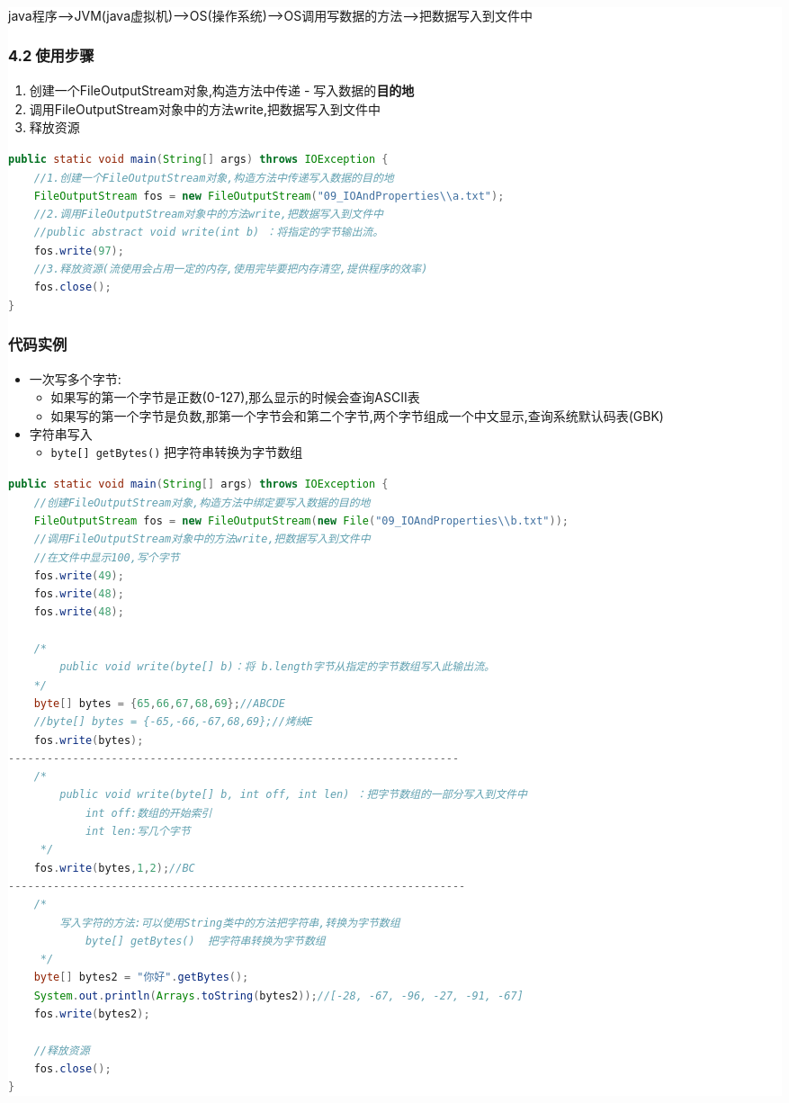 java程序--&gt;JVM\(java虚拟机\)--&gt;OS\(操作系统\)--&gt;OS调用写数据的方法--&gt;把数据写入到文件中

### 4.2 使用步骤

1. 创建一个FileOutputStream对象,构造方法中传递 - 写入数据的**目的地**
2. 调用FileOutputStream对象中的方法write,把数据写入到文件中
3. 释放资源

```java
public static void main(String[] args) throws IOException {
    //1.创建一个FileOutputStream对象,构造方法中传递写入数据的目的地
    FileOutputStream fos = new FileOutputStream("09_IOAndProperties\\a.txt");
    //2.调用FileOutputStream对象中的方法write,把数据写入到文件中
    //public abstract void write(int b) ：将指定的字节输出流。
    fos.write(97);
    //3.释放资源(流使用会占用一定的内存,使用完毕要把内存清空,提供程序的效率)
    fos.close();
}
```

### 代码实例

* 一次写多个字节:
  * 如果写的第一个字节是正数\(0-127\),那么显示的时候会查询ASCII表
  * 如果写的第一个字节是负数,那第一个字节会和第二个字节,两个字节组成一个中文显示,查询系统默认码表\(GBK\) 
* 字符串写入
  *  `byte[] getBytes()` 把字符串转换为字节数组

```java
public static void main(String[] args) throws IOException {
    //创建FileOutputStream对象,构造方法中绑定要写入数据的目的地
    FileOutputStream fos = new FileOutputStream(new File("09_IOAndProperties\\b.txt"));
    //调用FileOutputStream对象中的方法write,把数据写入到文件中
    //在文件中显示100,写个字节
    fos.write(49);
    fos.write(48);
    fos.write(48);

    /*
        public void write(byte[] b)：将 b.length字节从指定的字节数组写入此输出流。
    */    
    byte[] bytes = {65,66,67,68,69};//ABCDE
    //byte[] bytes = {-65,-66,-67,68,69};//烤紻E
    fos.write(bytes);
----------------------------------------------------------------------
    /*
        public void write(byte[] b, int off, int len) ：把字节数组的一部分写入到文件中
            int off:数组的开始索引
            int len:写几个字节
     */
    fos.write(bytes,1,2);//BC
-----------------------------------------------------------------------
    /*
        写入字符的方法:可以使用String类中的方法把字符串,转换为字节数组
            byte[] getBytes()  把字符串转换为字节数组
     */
    byte[] bytes2 = "你好".getBytes();
    System.out.println(Arrays.toString(bytes2));//[-28, -67, -96, -27, -91, -67]
    fos.write(bytes2);

    //释放资源
    fos.close();
}
```
